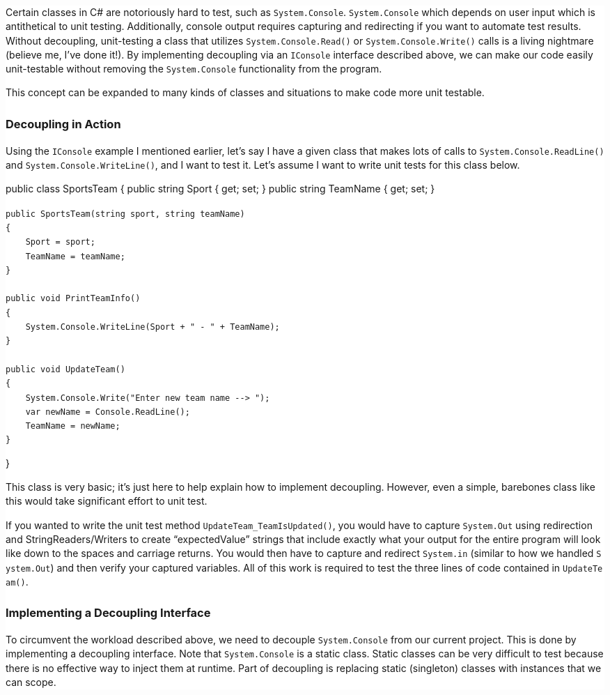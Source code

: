 Certain classes in C# are notoriously hard to test, such as `System.Console`. `System.Console` which depends on user input which is antithetical to unit testing. Additionally, console output requires capturing and redirecting if you want to automate test results.  Without decoupling, unit-testing a class that utilizes `System.Console.Read()` or `System.Console.Write()` calls is a living nightmare (believe me, I’ve done it!). By implementing decoupling via an `IConsole` interface described above, we can make our code easily unit-testable without removing the `System.Console` functionality from the program.

This concept can be expanded to many kinds of classes and situations to make code more unit testable.

### Decoupling in Action

Using the `IConsole` example I mentioned earlier, let’s say I have a given class that makes lots of calls to `System.Console.ReadLine()` and `System.Console.WriteLine()`, and I want to test it. Let’s assume I want to write unit tests for this class below.

public class SportsTeam
{
    public string Sport { get; set; }
    public string TeamName { get; set; }

    public SportsTeam(string sport, string teamName)
    {
        Sport = sport;
        TeamName = teamName;
    }

    public void PrintTeamInfo()
    {
        System.Console.WriteLine(Sport + " - " + TeamName);
    }

    public void UpdateTeam()
    {
        System.Console.Write("Enter new team name --> ");
        var newName = Console.ReadLine();
        TeamName = newName;
    }
}

This class is very basic; it’s just here to help explain how to implement decoupling. However, even a simple, barebones class like this would take significant effort to unit test.

If you wanted to write the unit test method `UpdateTeam_TeamIsUpdated()`, you would have to capture `System.Out` using redirection and StringReaders/Writers to create “expectedValue” strings that include exactly what your output for the entire program will look like down to the spaces and carriage returns. You would then have to capture and redirect `System.in` (similar to how we handled `System.Out`) and then verify your captured variables. All of this work is required to test the three lines of code contained in `UpdateTeam()`.

### Implementing a Decoupling Interface

To circumvent the workload described above, we need to decouple `System.Console` from our current project. This is done by implementing a decoupling interface. Note that `System.Console` is a static class. Static classes can be very difficult to test because there is no effective way to inject them at runtime. Part of decoupling is replacing static (singleton) classes with instances that we can scope.
